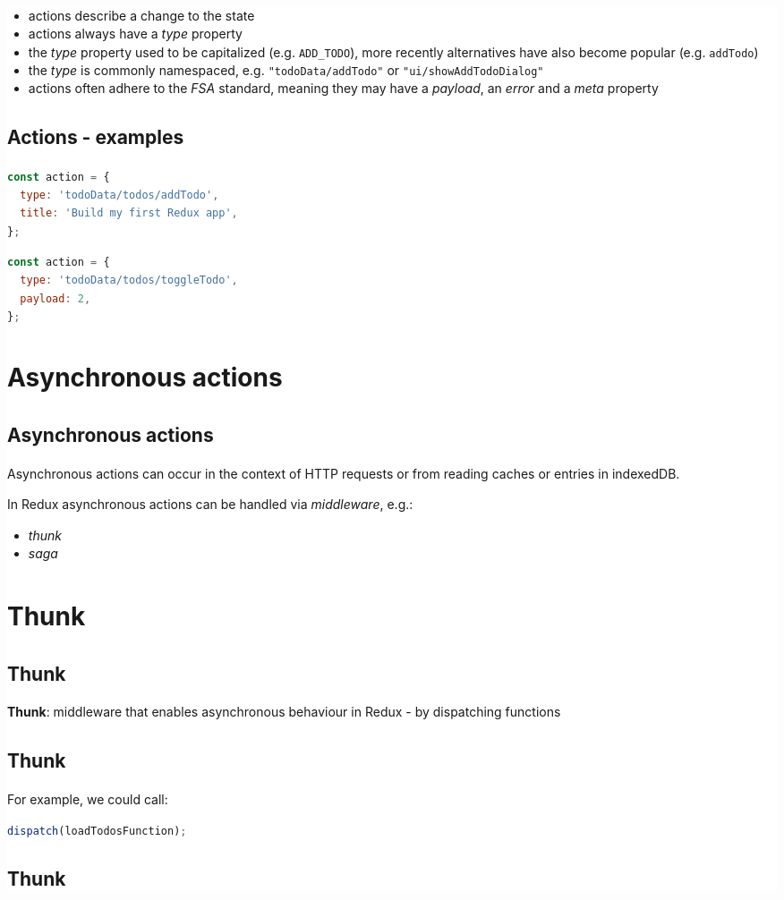 - actions describe a change to the state
- actions always have a _type_ property
- the _type_ property used to be capitalized (e.g. `ADD_TODO`), more recently alternatives have also become popular (e.g. `addTodo`)
- the _type_ is commonly namespaced, e.g. `"todoData/addTodo"` or `"ui/showAddTodoDialog"`
- actions often adhere to the _FSA_ standard, meaning they may have a _payload_, an _error_ and a _meta_ property

## Actions - examples

```js
const action = {
  type: 'todoData/todos/addTodo',
  title: 'Build my first Redux app',
};
```

```js
const action = {
  type: 'todoData/todos/toggleTodo',
  payload: 2,
};
```

# Asynchronous actions

## Asynchronous actions

Asynchronous actions can occur in the context of HTTP requests or from reading caches or entries in indexedDB.

In Redux asynchronous actions can be handled via _middleware_, e.g.:

- _thunk_
- _saga_

# Thunk

## Thunk

**Thunk**: middleware that enables asynchronous behaviour in Redux - by dispatching functions

## Thunk

For example, we could call:

```js
dispatch(loadTodosFunction);
```

## Thunk
